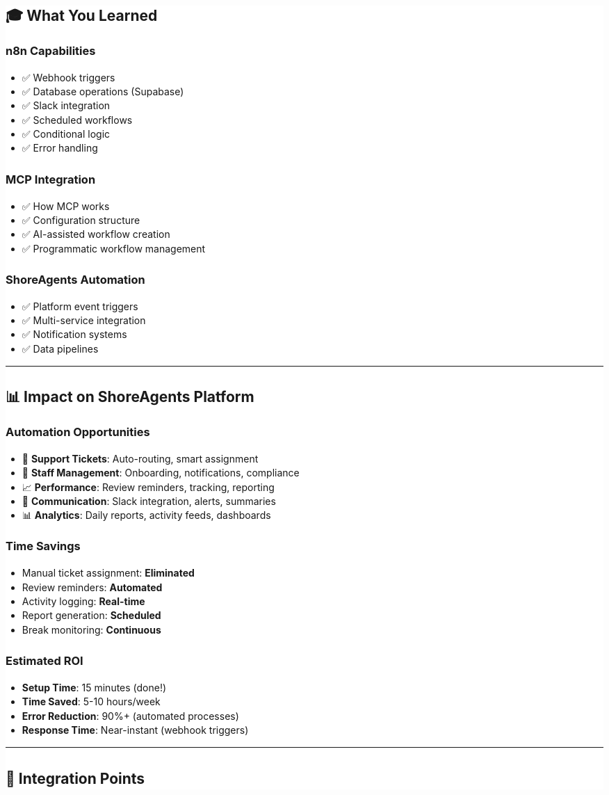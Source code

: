 ## 🎓 What You Learned

### n8n Capabilities
- ✅ Webhook triggers
- ✅ Database operations (Supabase)
- ✅ Slack integration
- ✅ Scheduled workflows
- ✅ Conditional logic
- ✅ Error handling

### MCP Integration
- ✅ How MCP works
- ✅ Configuration structure
- ✅ AI-assisted workflow creation
- ✅ Programmatic workflow management

### ShoreAgents Automation
- ✅ Platform event triggers
- ✅ Multi-service integration
- ✅ Notification systems
- ✅ Data pipelines

---

## 📊 Impact on ShoreAgents Platform

### Automation Opportunities
- 🎫 **Support Tickets**: Auto-routing, smart assignment
- 👥 **Staff Management**: Onboarding, notifications, compliance
- 📈 **Performance**: Review reminders, tracking, reporting
- 💬 **Communication**: Slack integration, alerts, summaries
- 📊 **Analytics**: Daily reports, activity feeds, dashboards

### Time Savings
- Manual ticket assignment: **Eliminated**
- Review reminders: **Automated**
- Activity logging: **Real-time**
- Report generation: **Scheduled**
- Break monitoring: **Continuous**

### Estimated ROI
- **Setup Time**: 15 minutes (done!)
- **Time Saved**: 5-10 hours/week
- **Error Reduction**: 90%+ (automated processes)
- **Response Time**: Near-instant (webhook triggers)

---

## 🔄 Integration Points
